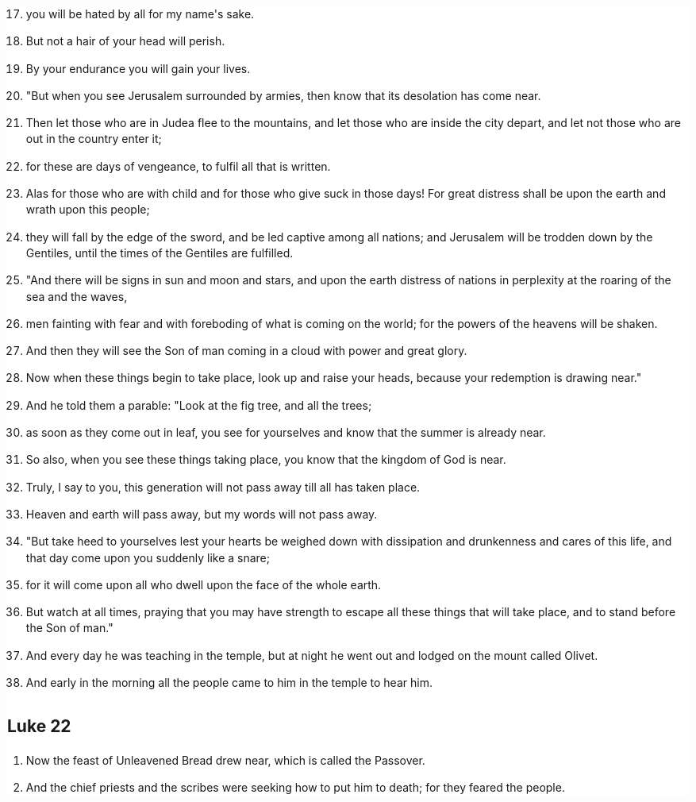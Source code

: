 17. you will be hated by all for my name's sake.

18. But not a hair of your head will perish.

19. By your endurance you will gain your lives.

20. "But when you see Jerusalem surrounded by armies, then know that its desolation has come near.

21. Then let those who are in Judea flee to the mountains, and let those who are inside the city depart, and let not those who are out in the country enter it;

22. for these are days of vengeance, to fulfil all that is written.

23. Alas for those who are with child and for those who give suck in those days! For great distress shall be upon the earth and wrath upon this people;

24. they will fall by the edge of the sword, and be led captive among all nations; and Jerusalem will be trodden down by the Gentiles, until the times of the Gentiles are fulfilled.

25. "And there will be signs in sun and moon and stars, and upon the earth distress of nations in perplexity at the roaring of the sea and the waves,

26. men fainting with fear and with foreboding of what is coming on the world; for the powers of the heavens will be shaken.

27. And then they will see the Son of man coming in a cloud with power and great glory.

28. Now when these things begin to take place, look up and raise your heads, because your redemption is drawing near."

29. And he told them a parable: "Look at the fig tree, and all the trees;

30. as soon as they come out in leaf, you see for yourselves and know that the summer is already near.

31. So also, when you see these things taking place, you know that the kingdom of God is near.

32. Truly, I say to you, this generation will not pass away till all has taken place.

33. Heaven and earth will pass away, but my words will not pass away.

34. "But take heed to yourselves lest your hearts be weighed down with dissipation and drunkenness and cares of this life, and that day come upon you suddenly like a snare;

35. for it will come upon all who dwell upon the face of the whole earth.

36. But watch at all times, praying that you may have strength to escape all these things that will take place, and to stand before the Son of man."

37. And every day he was teaching in the temple, but at night he went out and lodged on the mount called Olivet.

38. And early in the morning all the people came to him in the temple to hear him.

## Luke 22

1. Now the feast of Unleavened Bread drew near, which is called the Passover.

2. And the chief priests and the scribes were seeking how to put him to death; for they feared the people.

